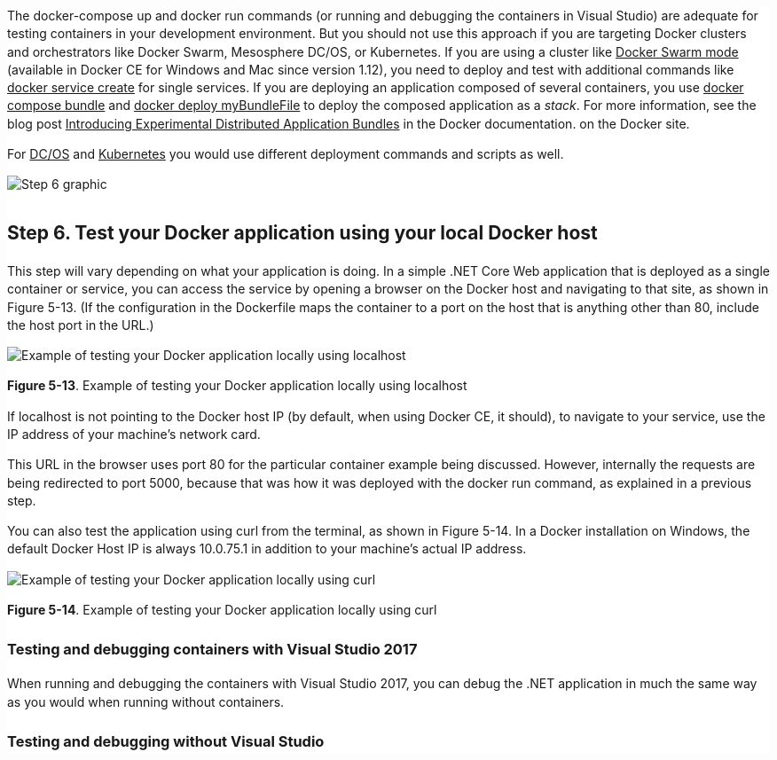 The docker-compose up and docker run commands (or running and debugging the containers in Visual Studio) are adequate for testing containers in your development environment. But you should not use this approach if you are targeting Docker clusters and orchestrators like Docker Swarm, Mesosphere DC/OS, or Kubernetes. If you are using a cluster like [Docker Swarm mode](https://docs.docker.com/engine/swarm/) (available in Docker CE for Windows and Mac since version 1.12), you need to deploy and test with additional commands like [docker service create](https://docs.docker.com/engine/reference/commandline/service_create/) for single services. If you are deploying an application composed of several containers, you use [docker compose bundle](https://docs.docker.com/compose/reference/bundle/) and [docker deploy myBundleFile](https://docs.docker.com/engine/reference/commandline/deploy/) to deploy the composed application as a *stack*. For more information, see the blog post [Introducing Experimental Distributed Application Bundles](https://blog.docker.com/2016/06/docker-app-bundle/) in the Docker documentation. on the Docker site.

For [DC/OS](https://mesosphere.com/blog/2015/09/02/dcos-cli-command-line-tool-datacenter/) and [Kubernetes](http://kubernetes.io/docs/user-guide/deployments/) you would use different deployment commands and scripts as well.

![Step 6 graphic](./media/image17.png)

## Step 6. Test your Docker application using your local Docker host

This step will vary depending on what your application is doing. In a simple .NET Core Web application that is deployed as a single container or service, you can access the service by opening a browser on the Docker host and navigating to that site, as shown in Figure 5-13. (If the configuration in the Dockerfile maps the container to a port on the host that is anything other than 80, include the host port in the URL.)

![Example of testing your Docker application locally using localhost](./media/image18.png)

**Figure 5-13**. Example of testing your Docker application locally using localhost

If localhost is not pointing to the Docker host IP (by default, when using Docker CE, it should), to navigate to your service, use the IP address of your machine’s network card.

This URL in the browser uses port 80 for the particular container example being discussed. However, internally the requests are being redirected to port 5000, because that was how it was deployed with the docker run command, as explained in a previous step.

You can also test the application using curl from the terminal, as shown in Figure 5-14. In a Docker installation on Windows, the default Docker Host IP is always 10.0.75.1 in addition to your machine’s actual IP address.

![Example of testing your Docker application locally using curl](./media/image19.png)

**Figure 5-14**. Example of testing your Docker application locally using curl

### Testing and debugging containers with Visual Studio 2017

When running and debugging the containers with Visual Studio 2017, you can debug the .NET application in much the same way as you would when running without containers.

### Testing and debugging without Visual Studio
